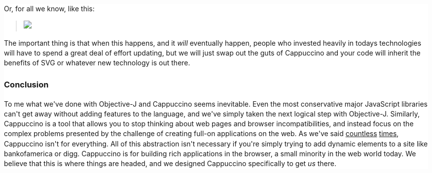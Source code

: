 Or, for all we know, like this:

> ![](/img/cpo-uploads/2008/12/webapps4.png)

The important thing is that when this happens, and it _will_ eventually happen, people who invested heavily in todays technologies will have to spend a great deal of effort updating, but we will just swap out the guts of Cappuccino and your code will inherit the benefits of SVG or whatever new technology is out there.

### Conclusion

To me what we've done with Objective-J and Cappuccino seems inevitable. Even the most conservative major JavaScript libraries can't get away without adding features to the language, and we've simply taken the next logical step with Objective-J. Similarly, Cappuccino is a tool that allows you to stop thinking about web pages and browser incompatibilities, and instead focus on the complex problems presented by the challenge of creating full-on applications on the web. As we've said [countless](http://www.cappuccino-project.org/discuss/2008/10/21/web-pages/) [times](http://www.cappuccino-project.org/learn/), Cappuccino isn't for everything. All of this abstraction isn't necessary if you're simply trying to add dynamic elements to a site like bankofamerica or digg. Cappuccino is for building rich applications in the browser, a small minority in the web world today. We believe that this is where things are headed, and we designed Cappuccino specifically to get _us_ there.

